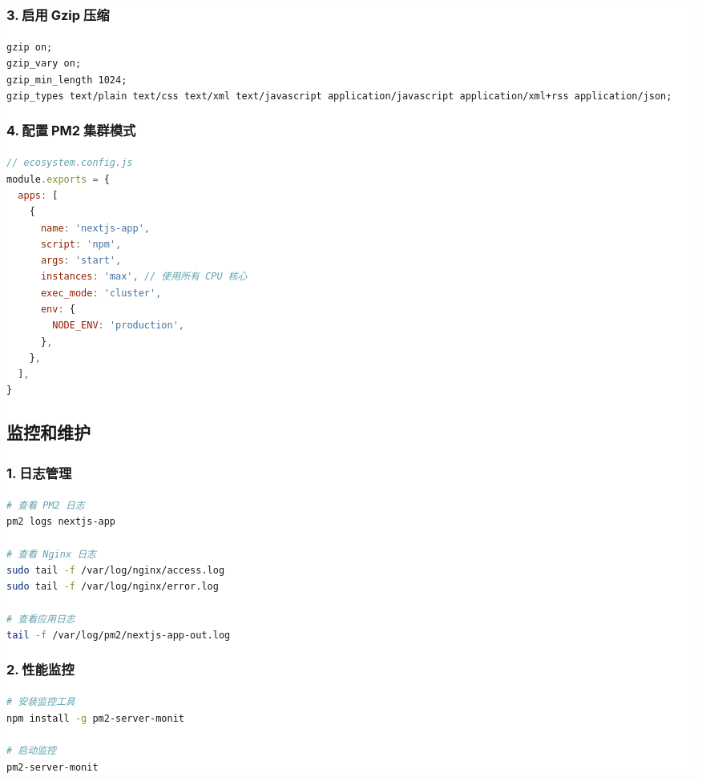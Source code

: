 ### 3. 启用 Gzip 压缩

```nginx
gzip on;
gzip_vary on;
gzip_min_length 1024;
gzip_types text/plain text/css text/xml text/javascript application/javascript application/xml+rss application/json;
```

### 4. 配置 PM2 集群模式

```javascript
// ecosystem.config.js
module.exports = {
  apps: [
    {
      name: 'nextjs-app',
      script: 'npm',
      args: 'start',
      instances: 'max', // 使用所有 CPU 核心
      exec_mode: 'cluster',
      env: {
        NODE_ENV: 'production',
      },
    },
  ],
}
```

## 监控和维护

### 1. 日志管理

```bash
# 查看 PM2 日志
pm2 logs nextjs-app

# 查看 Nginx 日志
sudo tail -f /var/log/nginx/access.log
sudo tail -f /var/log/nginx/error.log

# 查看应用日志
tail -f /var/log/pm2/nextjs-app-out.log
```

### 2. 性能监控

```bash
# 安装监控工具
npm install -g pm2-server-monit

# 启动监控
pm2-server-monit
```
